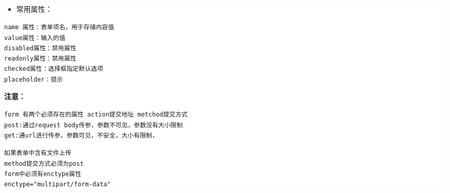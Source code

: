 
- 常用属性：
```angular2html
name 属性：表单项名，用于存储内容值
value属性：输入的值
disabled属性：禁用属性
readonly属性：禁用属性
checked属性：选择框指定默认选项
placeholder：提示
```
**注意：**
```angular2html
form 有两个必须存在的属性 action提交地址 metchod提交方式
post:通过request body传参，参数不可见，参数没有大小限制
get:通url进行传参，参数可见，不安全，大小有限制，
```
```
如果表单中含有文件上传 
method提交方式必须为post 
form中必须有enctype属性
enctype="multipart/form-data"
```